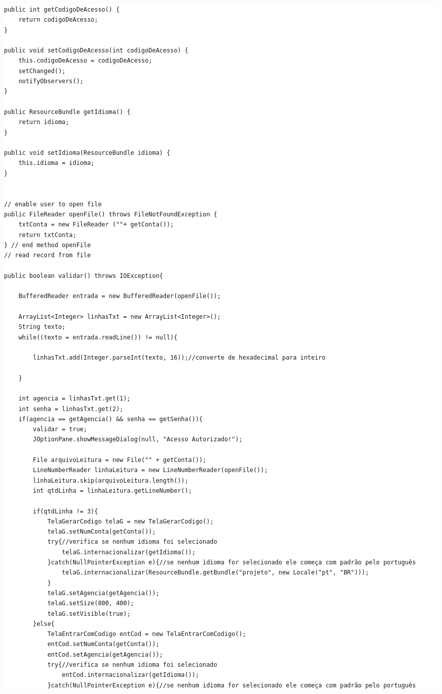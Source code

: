 	public int getCodigoDeAcesso() {
		return codigoDeAcesso;		
	}

	public void setCodigoDeAcesso(int codigoDeAcesso) {
		this.codigoDeAcesso = codigoDeAcesso;
		setChanged();
		notifyObservers();
	}

	public ResourceBundle getIdioma() {
		return idioma;
	}

	public void setIdioma(ResourceBundle idioma) {
		this.idioma = idioma;
	}


	// enable user to open file
	public FileReader openFile() throws FileNotFoundException {
		txtConta = new FileReader (""+ getConta());
		return txtConta;
	} // end method openFile
	// read record from file

	public boolean validar() throws IOException{

		BufferedReader entrada = new BufferedReader(openFile());

		ArrayList<Integer> linhasTxt = new ArrayList<Integer>();
		String texto;
		while((texto = entrada.readLine()) != null){

			linhasTxt.add(Integer.parseInt(texto, 16));//converte de hexadecimal para inteiro

		}

		int agencia = linhasTxt.get(1);
		int senha = linhasTxt.get(2);
		if(agencia == getAgencia() && senha == getSenha()){
			validar = true;
			JOptionPane.showMessageDialog(null, "Acesso Autorizado!");

			File arquivoLeitura = new File("" + getConta()); 
			LineNumberReader linhaLeitura = new LineNumberReader(openFile());  
			linhaLeitura.skip(arquivoLeitura.length());  
			int qtdLinha = linhaLeitura.getLineNumber(); 

			if(qtdLinha != 3){
				TelaGerarCodigo telaG = new TelaGerarCodigo();
				telaG.setNumConta(getConta());
				try{//verifica se nenhum idioma foi selecionado
					telaG.internacionalizar(getIdioma());
				}catch(NullPointerException e){//se nenhum idioma for selecionado ele começa com padrão pelo português
					telaG.internacionalizar(ResourceBundle.getBundle("projeto", new Locale("pt", "BR")));
				}
				telaG.setAgencia(getAgencia());
				telaG.setSize(800, 400);
				telaG.setVisible(true);
			}else{
				TelaEntrarComCodigo entCod = new TelaEntrarComCodigo();
				entCod.setNumConta(getConta());
				entCod.setAgencia(getAgencia());
				try{//verifica se nenhum idioma foi selecionado
					entCod.internacionalizar(getIdioma());
				}catch(NullPointerException e){//se nenhum idioma for selecionado ele começa com padrão pelo português